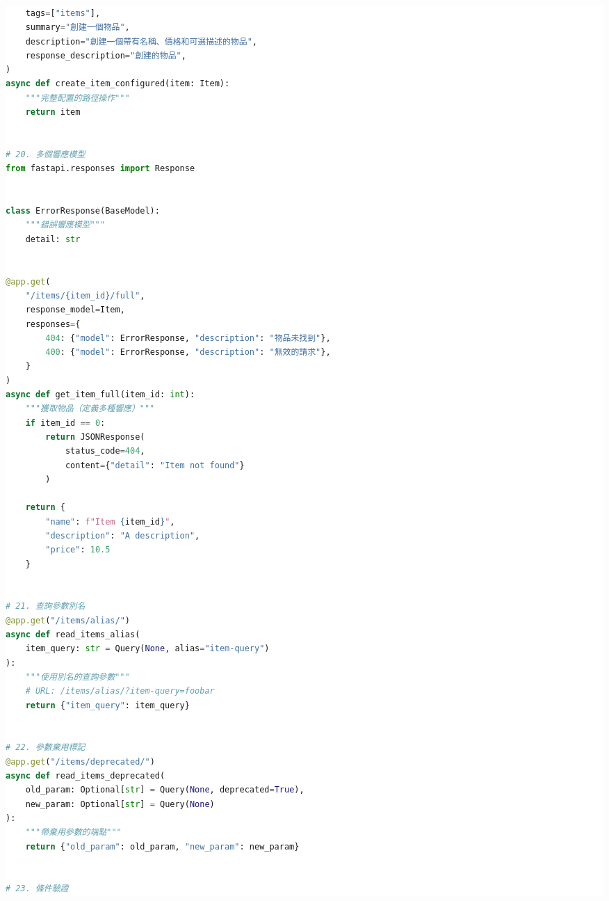 ```python
    tags=["items"],
    summary="創建一個物品",
    description="創建一個帶有名稱、價格和可選描述的物品",
    response_description="創建的物品",
)
async def create_item_configured(item: Item):
    """完整配置的路徑操作"""
    return item


# 20. 多個響應模型
from fastapi.responses import Response


class ErrorResponse(BaseModel):
    """錯誤響應模型"""
    detail: str


@app.get(
    "/items/{item_id}/full",
    response_model=Item,
    responses={
        404: {"model": ErrorResponse, "description": "物品未找到"},
        400: {"model": ErrorResponse, "description": "無效的請求"},
    }
)
async def get_item_full(item_id: int):
    """獲取物品（定義多種響應）"""
    if item_id == 0:
        return JSONResponse(
            status_code=404,
            content={"detail": "Item not found"}
        )
    
    return {
        "name": f"Item {item_id}",
        "description": "A description",
        "price": 10.5
    }


# 21. 查詢參數別名
@app.get("/items/alias/")
async def read_items_alias(
    item_query: str = Query(None, alias="item-query")
):
    """使用別名的查詢參數"""
    # URL: /items/alias/?item-query=foobar
    return {"item_query": item_query}


# 22. 參數棄用標記
@app.get("/items/deprecated/")
async def read_items_deprecated(
    old_param: Optional[str] = Query(None, deprecated=True),
    new_param: Optional[str] = Query(None)
):
    """帶棄用參數的端點"""
    return {"old_param": old_param, "new_param": new_param}


# 23. 條件驗證
```